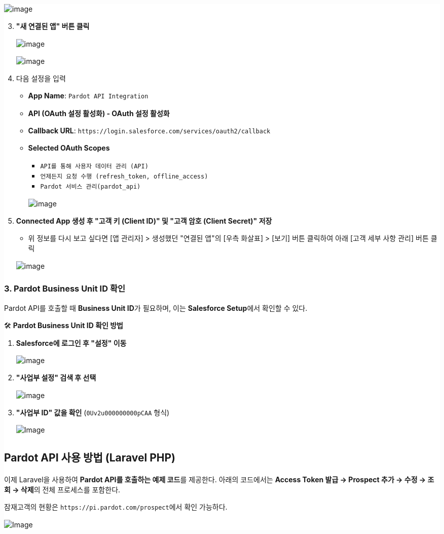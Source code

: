   ![image](https://github.com/user-attachments/assets/16659a25-8944-4c0a-a1c9-db0608e966e8)

3. **"새 연결된 앱" 버튼 클릭**

   ![image](https://github.com/user-attachments/assets/4298b746-177e-4100-b550-ba28583053b3)

   ![image](https://github.com/user-attachments/assets/e5cdd33b-5d67-4630-8cd3-ed8adb748dea)

4. 다음 설정을 입력

   - **App Name**: `Pardot API Integration`

   - **API (OAuth 설정 활성화) - OAuth 설정 활성화**

   - **Callback URL**: `https://login.salesforce.com/services/oauth2/callback`

   - **Selected OAuth Scopes**

     - `API를 통해 사용자 데이터 관리 (API)`
     - `언제든지 요청 수행 (refresh_token, offline_access)`
     - `Pardot 서비스 관리(pardot_api)`

     ![image](https://github.com/user-attachments/assets/0498126a-6f58-423a-948e-5a58f1cbc0fa)

5. **Connected App 생성 후 "고객 키 (Client ID)" 및 "고객 암호 (Client Secret)" 저장**

   - 위 정보를 다시 보고 싶다면 [앱 관리자] > 생성했던 "연결된 앱"의 [우측 화살표] > [보기] 버튼 클릭하여 아래 [고객 세부 사항 관리] 버튼 클릭

   ![image](https://github.com/user-attachments/assets/5c1722c0-3726-4367-aaf1-8b2698c66dba)

### 3. Pardot Business Unit ID 확인

Pardot API를 호출할 때 **Business Unit ID**가 필요하며, 이는 **Salesforce Setup**에서 확인할 수 있다.

🛠️ **Pardot Business Unit ID 확인 방법**

1. **Salesforce에 로그인 후 "설정" 이동**

   ![image](https://github.com/user-attachments/assets/9dce85df-f5f5-409f-a3a8-4fe339b57068)

2. **"사업부 설정" 검색 후 선택**

   ![image](https://github.com/user-attachments/assets/5f93ef50-45d6-407f-9868-f540d50f7810)

3. **"사업부 ID" 값을 확인** (`0Uv2u000000000pCAA` 형식)

   ![Image](https://github.com/user-attachments/assets/d868f043-bfe1-4e0b-a34a-1f7d9e8e0cf4)

## Pardot API 사용 방법 (Laravel PHP)

이제 Laravel을 사용하여 **Pardot API를 호출하는 예제 코드**를 제공한다. 아래의 코드에서는 **Access Token 발급 → Prospect 추가 → 수정 → 조회 → 삭제**의 전체 프로세스를 포함한다.

잠재고객의 현황은 `https://pi.pardot.com/prospect`에서 확인 가능하다.

![Image](https://github.com/user-attachments/assets/1245cb0c-f435-4a8a-89d6-8606ac2c07da)
